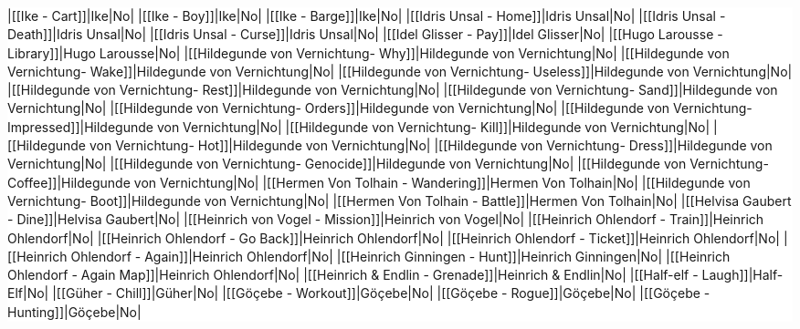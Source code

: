 |[[Ike - Cart]]|Ike|No|
|[[Ike - Boy]]|Ike|No|
|[[Ike - Barge]]|Ike|No|
|[[Idris Unsal - Home]]|Idris Unsal|No|
|[[Idris Unsal - Death]]|Idris Unsal|No|
|[[Idris Unsal - Curse]]|Idris Unsal|No|
|[[Idel Glisser - Pay]]|Idel Glisser|No|
|[[Hugo Larousse - Library]]|Hugo Larousse|No|
|[[Hildegunde von Vernichtung- Why]]|Hildegunde von Vernichtung|No|
|[[Hildegunde von Vernichtung- Wake]]|Hildegunde von Vernichtung|No|
|[[Hildegunde von Vernichtung- Useless]]|Hildegunde von Vernichtung|No|
|[[Hildegunde von Vernichtung- Rest]]|Hildegunde von Vernichtung|No|
|[[Hildegunde von Vernichtung- Sand]]|Hildegunde von Vernichtung|No|
|[[Hildegunde von Vernichtung- Orders]]|Hildegunde von Vernichtung|No|
|[[Hildegunde von Vernichtung- Impressed]]|Hildegunde von Vernichtung|No|
|[[Hildegunde von Vernichtung- Kill]]|Hildegunde von Vernichtung|No|
|[[Hildegunde von Vernichtung- Hot]]|Hildegunde von Vernichtung|No|
|[[Hildegunde von Vernichtung- Dress]]|Hildegunde von Vernichtung|No|
|[[Hildegunde von Vernichtung- Genocide]]|Hildegunde von Vernichtung|No|
|[[Hildegunde von Vernichtung- Coffee]]|Hildegunde von Vernichtung|No|
|[[Hermen Von Tolhain - Wandering]]|Hermen Von Tolhain|No|
|[[Hildegunde von Vernichtung- Boot]]|Hildegunde von Vernichtung|No|
|[[Hermen Von Tolhain - Battle]]|Hermen Von Tolhain|No|
|[[Helvisa Gaubert - Dine]]|Helvisa Gaubert|No|
|[[Heinrich von Vogel - Mission]]|Heinrich von Vogel|No|
|[[Heinrich Ohlendorf - Train]]|Heinrich Ohlendorf|No|
|[[Heinrich Ohlendorf - Go Back]]|Heinrich Ohlendorf|No|
|[[Heinrich Ohlendorf - Ticket]]|Heinrich Ohlendorf|No|
|[[Heinrich Ohlendorf - Again]]|Heinrich Ohlendorf|No|
|[[Heinrich Ginningen - Hunt]]|Heinrich Ginningen|No|
|[[Heinrich Ohlendorf - Again Map]]|Heinrich Ohlendorf|No|
|[[Heinrich & Endlin - Grenade]]|Heinrich & Endlin|No|
|[[Half-elf - Laugh]]|Half-Elf|No|
|[[Güher - Chill]]|Güher|No|
|[[Göçebe - Workout]]|Göçebe|No|
|[[Göçebe - Rogue]]|Göçebe|No|
|[[Göçebe - Hunting]]|Göçebe|No|